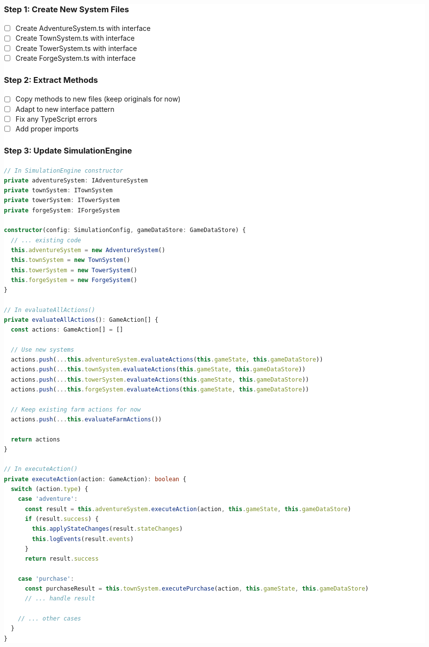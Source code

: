 ### Step 1: Create New System Files
- [ ] Create AdventureSystem.ts with interface
- [ ] Create TownSystem.ts with interface  
- [ ] Create TowerSystem.ts with interface
- [ ] Create ForgeSystem.ts with interface

### Step 2: Extract Methods
- [ ] Copy methods to new files (keep originals for now)
- [ ] Adapt to new interface pattern
- [ ] Fix any TypeScript errors
- [ ] Add proper imports

### Step 3: Update SimulationEngine
```typescript
// In SimulationEngine constructor
private adventureSystem: IAdventureSystem
private townSystem: ITownSystem
private towerSystem: ITowerSystem
private forgeSystem: IForgeSystem

constructor(config: SimulationConfig, gameDataStore: GameDataStore) {
  // ... existing code
  this.adventureSystem = new AdventureSystem()
  this.townSystem = new TownSystem()
  this.towerSystem = new TowerSystem()
  this.forgeSystem = new ForgeSystem()
}

// In evaluateAllActions()
private evaluateAllActions(): GameAction[] {
  const actions: GameAction[] = []
  
  // Use new systems
  actions.push(...this.adventureSystem.evaluateActions(this.gameState, this.gameDataStore))
  actions.push(...this.townSystem.evaluateActions(this.gameState, this.gameDataStore))
  actions.push(...this.towerSystem.evaluateActions(this.gameState, this.gameDataStore))
  actions.push(...this.forgeSystem.evaluateActions(this.gameState, this.gameDataStore))
  
  // Keep existing farm actions for now
  actions.push(...this.evaluateFarmActions())
  
  return actions
}

// In executeAction()
private executeAction(action: GameAction): boolean {
  switch (action.type) {
    case 'adventure':
      const result = this.adventureSystem.executeAction(action, this.gameState, this.gameDataStore)
      if (result.success) {
        this.applyStateChanges(result.stateChanges)
        this.logEvents(result.events)
      }
      return result.success
      
    case 'purchase':
      const purchaseResult = this.townSystem.executePurchase(action, this.gameState, this.gameDataStore)
      // ... handle result
      
    // ... other cases
  }
}
```